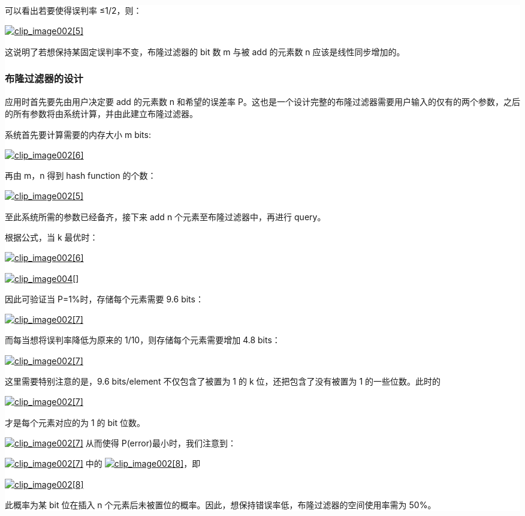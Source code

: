 可以看出若要使得误判率 ≤1/2，则：

[![clip_image002[5]](http://images.cnblogs.com/cnblogs_com/allensun/201102/201102162319181848.png)](http://images.cnblogs.com/cnblogs_com/allensun/201102/201102162319187421.png)

这说明了若想保持某固定误判率不变，布隆过滤器的 bit 数 m 与被 add 的元素数 n 应该是线性同步增加的。

### 布隆过滤器的设计

应用时首先要先由用户决定要 add 的元素数 n 和希望的误差率 P。这也是一个设计完整的布隆过滤器需要用户输入的仅有的两个参数，之后的所有参数将由系统计算，并由此建立布隆过滤器。

系统首先要计算需要的内存大小 m bits:

[![clip_image002[6]](http://images.cnblogs.com/cnblogs_com/allensun/201102/201102162319199274.png)](http://images.cnblogs.com/cnblogs_com/allensun/201102/201102162319183767.png)

再由 m，n 得到 hash function 的个数：

[![clip_image002[5]](http://images.cnblogs.com/cnblogs_com/allensun/201102/201102162319207779.png)](http://images.cnblogs.com/cnblogs_com/allensun/201102/201102162319197289.png)

至此系统所需的参数已经备齐，接下来 add n 个元素至布隆过滤器中，再进行 query。

根据公式，当 k 最优时：

[![clip_image002[6]](http://images.cnblogs.com/cnblogs_com/allensun/201102/201102162319219076.png)](http://images.cnblogs.com/cnblogs_com/allensun/201102/201102162319209142.png)

[![clip_image004[]](http://images.cnblogs.com/cnblogs_com/allensun/201102/201102162319227515.png)](http://images.cnblogs.com/cnblogs_com/allensun/201102/201102162319219566.png)

因此可验证当 P=1%时，存储每个元素需要 9.6 bits：

[![clip_image002[7]](http://images.cnblogs.com/cnblogs_com/allensun/201102/201102162319233238.png)](http://images.cnblogs.com/cnblogs_com/allensun/201102/201102162319231320.png)

而每当想将误判率降低为原来的 1/10，则存储每个元素需要增加 4.8 bits：

[![clip_image002[7]](http://images.cnblogs.com/cnblogs_com/allensun/201102/201102162319248156.png)](http://images.cnblogs.com/cnblogs_com/allensun/201102/201102162319248745.png)

这里需要特别注意的是，9.6 bits/element 不仅包含了被置为 1 的 k 位，还把包含了没有被置为 1 的一些位数。此时的

[![clip_image002[7]](http://images.cnblogs.com/cnblogs_com/allensun/201102/201102162319257533.png)](http://images.cnblogs.com/cnblogs_com/allensun/201102/201102162319257251.png)

才是每个元素对应的为 1 的 bit 位数。

[![clip_image002[7]](http://images.cnblogs.com/cnblogs_com/allensun/201102/201102162319256072.png)](http://images.cnblogs.com/cnblogs_com/allensun/201102/201102162319253597.png) 从而使得 P(error)最小时，我们注意到：

[![clip_image002[7]](http://images.cnblogs.com/cnblogs_com/allensun/201102/201102162319266562.png)](http://images.cnblogs.com/cnblogs_com/allensun/201102/20110216231926499.png) 中的 [![clip_image002[8]](http://images.cnblogs.com/cnblogs_com/allensun/201102/201102162319269877.png)](http://images.cnblogs.com/cnblogs_com/allensun/201102/201102162319269038.png)，即

[![clip_image002[8]](http://images.cnblogs.com/cnblogs_com/allensun/201102/201102162319272003.png)](http://images.cnblogs.com/cnblogs_com/allensun/201102/201102162319275940.png)

此概率为某 bit 位在插入 n 个元素后未被置位的概率。因此，想保持错误率低，布隆过滤器的空间使用率需为 50%。
